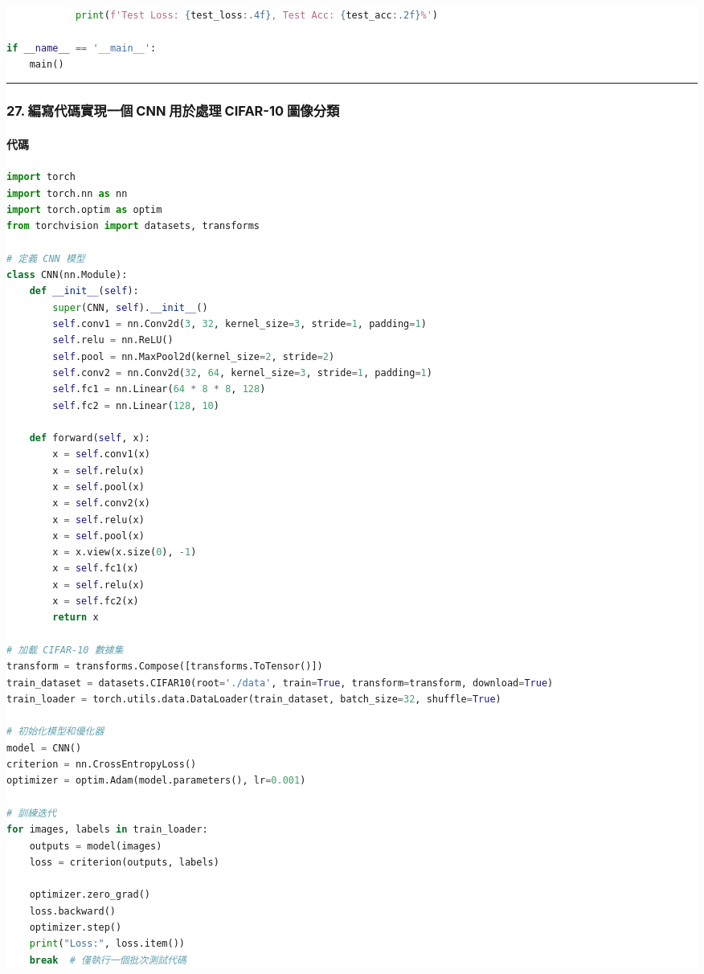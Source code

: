```python
            print(f'Test Loss: {test_loss:.4f}, Test Acc: {test_acc:.2f}%')

if __name__ == '__main__':
    main()

```

---

### **27. 編寫代碼實現一個 CNN 用於處理 CIFAR-10 圖像分類**

#### 代碼

```python
import torch
import torch.nn as nn
import torch.optim as optim
from torchvision import datasets, transforms

# 定義 CNN 模型
class CNN(nn.Module):
    def __init__(self):
        super(CNN, self).__init__()
        self.conv1 = nn.Conv2d(3, 32, kernel_size=3, stride=1, padding=1)
        self.relu = nn.ReLU()
        self.pool = nn.MaxPool2d(kernel_size=2, stride=2)
        self.conv2 = nn.Conv2d(32, 64, kernel_size=3, stride=1, padding=1)
        self.fc1 = nn.Linear(64 * 8 * 8, 128)
        self.fc2 = nn.Linear(128, 10)

    def forward(self, x):
        x = self.conv1(x)
        x = self.relu(x)
        x = self.pool(x)
        x = self.conv2(x)
        x = self.relu(x)
        x = self.pool(x)
        x = x.view(x.size(0), -1)
        x = self.fc1(x)
        x = self.relu(x)
        x = self.fc2(x)
        return x

# 加載 CIFAR-10 數據集
transform = transforms.Compose([transforms.ToTensor()])
train_dataset = datasets.CIFAR10(root='./data', train=True, transform=transform, download=True)
train_loader = torch.utils.data.DataLoader(train_dataset, batch_size=32, shuffle=True)

# 初始化模型和優化器
model = CNN()
criterion = nn.CrossEntropyLoss()
optimizer = optim.Adam(model.parameters(), lr=0.001)

# 訓練迭代
for images, labels in train_loader:
    outputs = model(images)
    loss = criterion(outputs, labels)

    optimizer.zero_grad()
    loss.backward()
    optimizer.step()
    print("Loss:", loss.item())
    break  # 僅執行一個批次測試代碼

```
